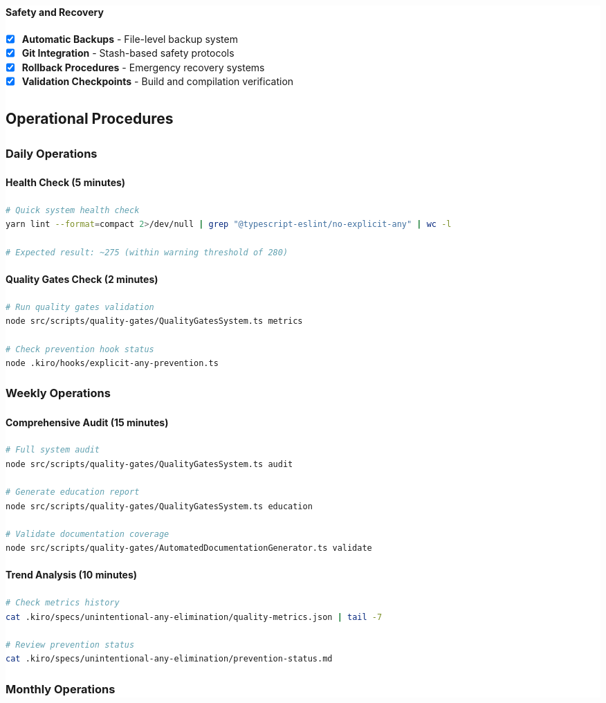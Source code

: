 #### Safety and Recovery
- [x] **Automatic Backups** - File-level backup system
- [x] **Git Integration** - Stash-based safety protocols
- [x] **Rollback Procedures** - Emergency recovery systems
- [x] **Validation Checkpoints** - Build and compilation verification

## Operational Procedures

### Daily Operations

#### Health Check (5 minutes)
```bash
# Quick system health check
yarn lint --format=compact 2>/dev/null | grep "@typescript-eslint/no-explicit-any" | wc -l

# Expected result: ~275 (within warning threshold of 280)
```

#### Quality Gates Check (2 minutes)
```bash
# Run quality gates validation
node src/scripts/quality-gates/QualityGatesSystem.ts metrics

# Check prevention hook status
node .kiro/hooks/explicit-any-prevention.ts
```

### Weekly Operations

#### Comprehensive Audit (15 minutes)
```bash
# Full system audit
node src/scripts/quality-gates/QualityGatesSystem.ts audit

# Generate education report
node src/scripts/quality-gates/QualityGatesSystem.ts education

# Validate documentation coverage
node src/scripts/quality-gates/AutomatedDocumentationGenerator.ts validate
```

#### Trend Analysis (10 minutes)
```bash
# Check metrics history
cat .kiro/specs/unintentional-any-elimination/quality-metrics.json | tail -7

# Review prevention status
cat .kiro/specs/unintentional-any-elimination/prevention-status.md
```

### Monthly Operations
